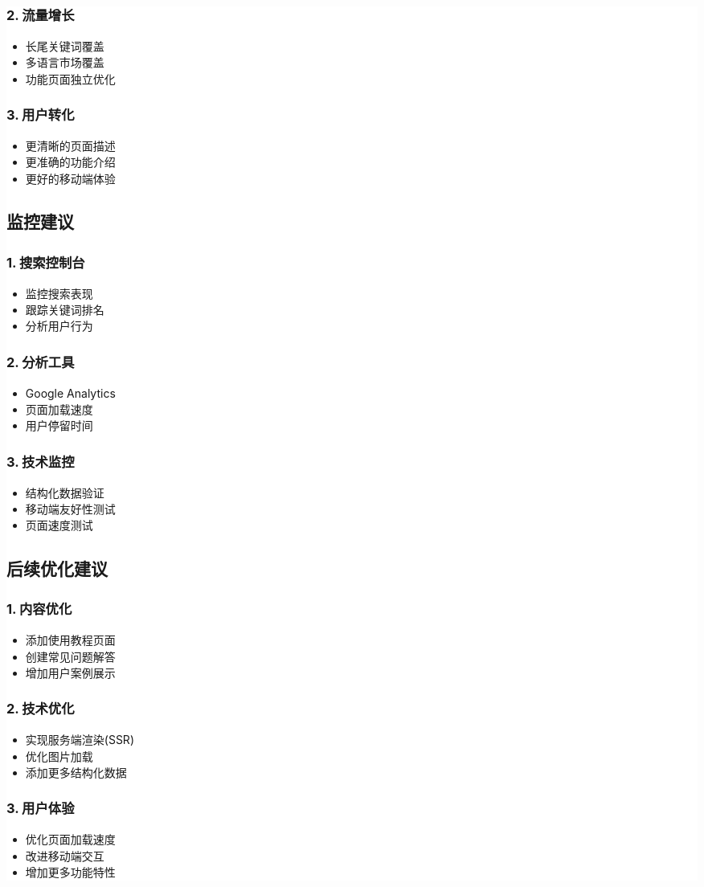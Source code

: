 ### 2. 流量增长

- 长尾关键词覆盖
- 多语言市场覆盖
- 功能页面独立优化

### 3. 用户转化

- 更清晰的页面描述
- 更准确的功能介绍
- 更好的移动端体验

## 监控建议

### 1. 搜索控制台

- 监控搜索表现
- 跟踪关键词排名
- 分析用户行为

### 2. 分析工具

- Google Analytics
- 页面加载速度
- 用户停留时间

### 3. 技术监控

- 结构化数据验证
- 移动端友好性测试
- 页面速度测试

## 后续优化建议

### 1. 内容优化

- 添加使用教程页面
- 创建常见问题解答
- 增加用户案例展示

### 2. 技术优化

- 实现服务端渲染(SSR)
- 优化图片加载
- 添加更多结构化数据

### 3. 用户体验

- 优化页面加载速度
- 改进移动端交互
- 增加更多功能特性
